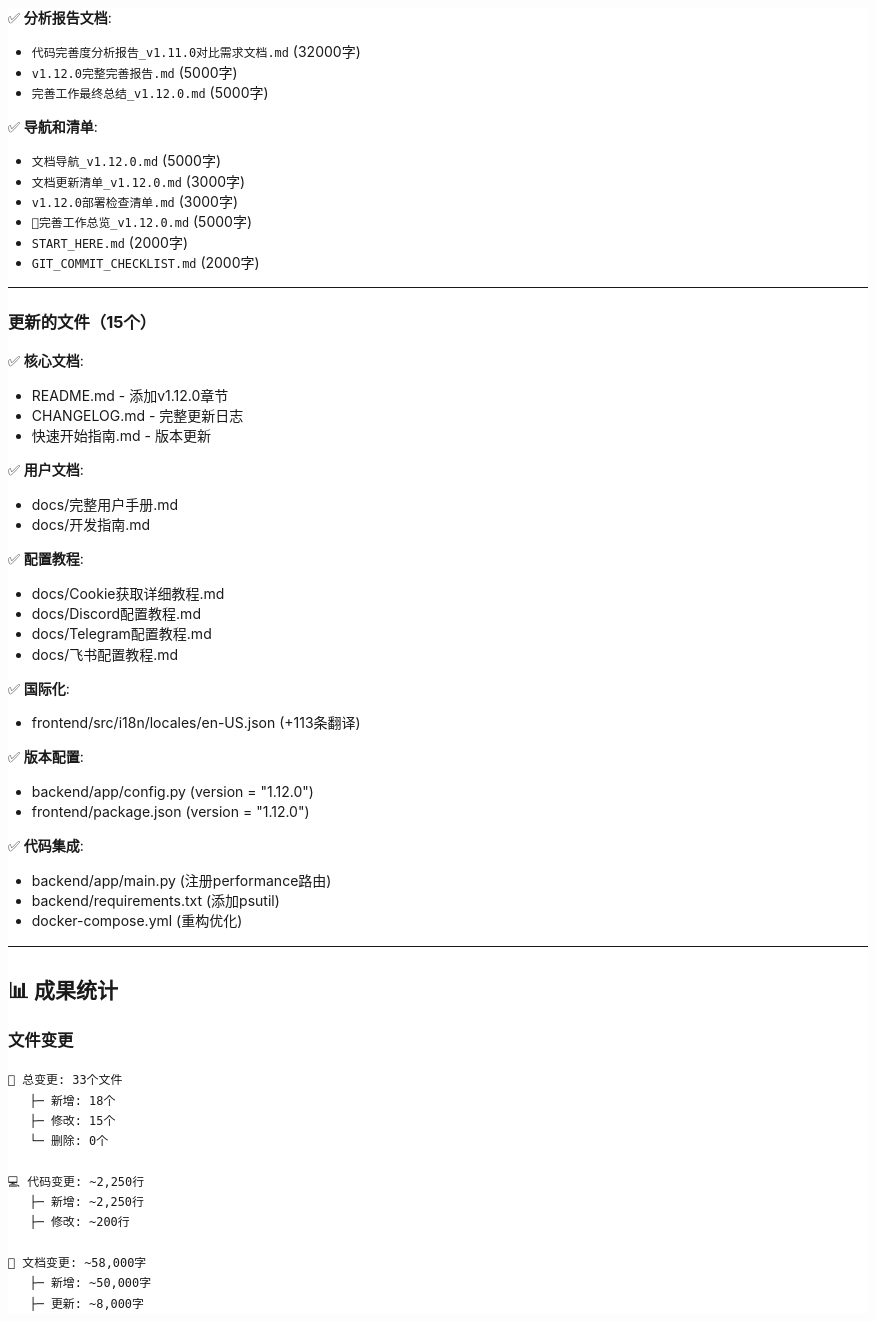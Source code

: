 ✅ **分析报告文档**:
- `代码完善度分析报告_v1.11.0对比需求文档.md` (32000字)
- `v1.12.0完整完善报告.md` (5000字)
- `完善工作最终总结_v1.12.0.md` (5000字)

✅ **导航和清单**:
- `文档导航_v1.12.0.md` (5000字)
- `文档更新清单_v1.12.0.md` (3000字)
- `v1.12.0部署检查清单.md` (3000字)
- `🎉完善工作总览_v1.12.0.md` (5000字)
- `START_HERE.md` (2000字)
- `GIT_COMMIT_CHECKLIST.md` (2000字)

---

### 更新的文件（15个）

✅ **核心文档**:
- README.md - 添加v1.12.0章节
- CHANGELOG.md - 完整更新日志
- 快速开始指南.md - 版本更新

✅ **用户文档**:
- docs/完整用户手册.md
- docs/开发指南.md

✅ **配置教程**:
- docs/Cookie获取详细教程.md
- docs/Discord配置教程.md
- docs/Telegram配置教程.md
- docs/飞书配置教程.md

✅ **国际化**:
- frontend/src/i18n/locales/en-US.json (+113条翻译)

✅ **版本配置**:
- backend/app/config.py (version = "1.12.0")
- frontend/package.json (version = "1.12.0")

✅ **代码集成**:
- backend/app/main.py (注册performance路由)
- backend/requirements.txt (添加psutil)
- docker-compose.yml (重构优化)

---

## 📊 成果统计

### 文件变更

```
📁 总变更: 33个文件
   ├─ 新增: 18个
   ├─ 修改: 15个
   └─ 删除: 0个

💻 代码变更: ~2,250行
   ├─ 新增: ~2,250行
   ├─ 修改: ~200行

📝 文档变更: ~58,000字
   ├─ 新增: ~50,000字
   ├─ 更新: ~8,000字
```
